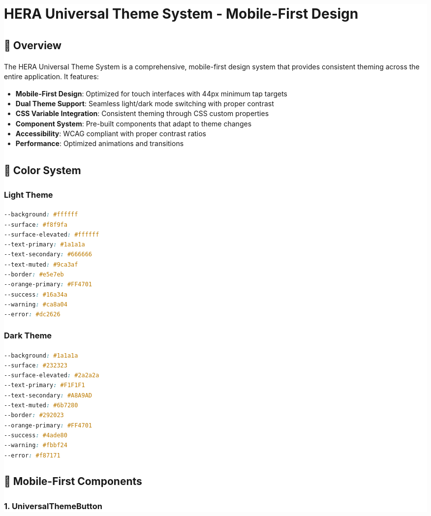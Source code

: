 # HERA Universal Theme System - Mobile-First Design

## 🌟 **Overview**

The HERA Universal Theme System is a comprehensive, mobile-first design system that provides consistent theming across the entire application. It features:

- **Mobile-First Design**: Optimized for touch interfaces with 44px minimum tap targets
- **Dual Theme Support**: Seamless light/dark mode switching with proper contrast
- **CSS Variable Integration**: Consistent theming through CSS custom properties
- **Component System**: Pre-built components that adapt to theme changes
- **Accessibility**: WCAG compliant with proper contrast ratios
- **Performance**: Optimized animations and transitions

## 🎨 **Color System**

### **Light Theme**
```css
--background: #ffffff
--surface: #f8f9fa
--surface-elevated: #ffffff
--text-primary: #1a1a1a
--text-secondary: #666666
--text-muted: #9ca3af
--border: #e5e7eb
--orange-primary: #FF4701
--success: #16a34a
--warning: #ca8a04
--error: #dc2626
```

### **Dark Theme**
```css
--background: #1a1a1a
--surface: #232323
--surface-elevated: #2a2a2a
--text-primary: #F1F1F1
--text-secondary: #A8A9AD
--text-muted: #6b7280
--border: #292023
--orange-primary: #FF4701
--success: #4ade80
--warning: #fbbf24
--error: #f87171
```

## 📱 **Mobile-First Components**

### **1. UniversalThemeButton**
